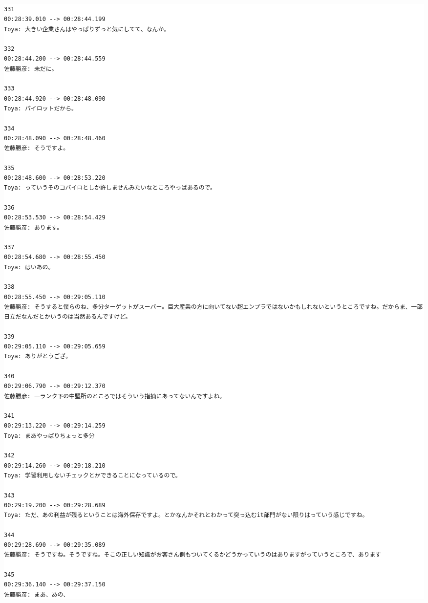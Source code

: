     331
    00:28:39.010 --> 00:28:44.199
    Toya: 大きい企業さんはやっぱりずっと気にしてて、なんか。
    
    332
    00:28:44.200 --> 00:28:44.559
    佐藤勝彦: 未だに。
    
    333
    00:28:44.920 --> 00:28:48.090
    Toya: パイロットだから。
    
    334
    00:28:48.090 --> 00:28:48.460
    佐藤勝彦: そうですよ。
    
    335
    00:28:48.600 --> 00:28:53.220
    Toya: っていうそのコパイロとしか許しませんみたいなところやっぱあるので。
    
    336
    00:28:53.530 --> 00:28:54.429
    佐藤勝彦: あります。
    
    337
    00:28:54.680 --> 00:28:55.450
    Toya: はいあの。
    
    338
    00:28:55.450 --> 00:29:05.110
    佐藤勝彦: そうすると僕らのね、多分ターゲットがスーパー。巨大産業の方に向いてない超エンプラではないかもしれないというところですね。だからま、一部日立だなんだとかいうのは当然あるんですけど。
    
    339
    00:29:05.110 --> 00:29:05.659
    Toya: ありがとうござ。
    
    340
    00:29:06.790 --> 00:29:12.370
    佐藤勝彦: 一ランク下の中堅所のところではそういう指摘にあってないんですよね。
    
    341
    00:29:13.220 --> 00:29:14.259
    Toya: まあやっぱりちょっと多分
    
    342
    00:29:14.260 --> 00:29:18.210
    Toya: 学習利用しないチェックとかできることになっているので。
    
    343
    00:29:19.200 --> 00:29:28.689
    Toya: ただ、あの利益が残るということは海外保存ですよ。とかなんかそれとわかって突っ込むit部門がない限りはっていう感じですね。
    
    344
    00:29:28.690 --> 00:29:35.089
    佐藤勝彦: そうですね。そうですね。そこの正しい知識がお客さん側もついてくるかどうかっていうのはありますがっていうところで、あります
    
    345
    00:29:36.140 --> 00:29:37.150
    佐藤勝彦: まあ、あの、
    